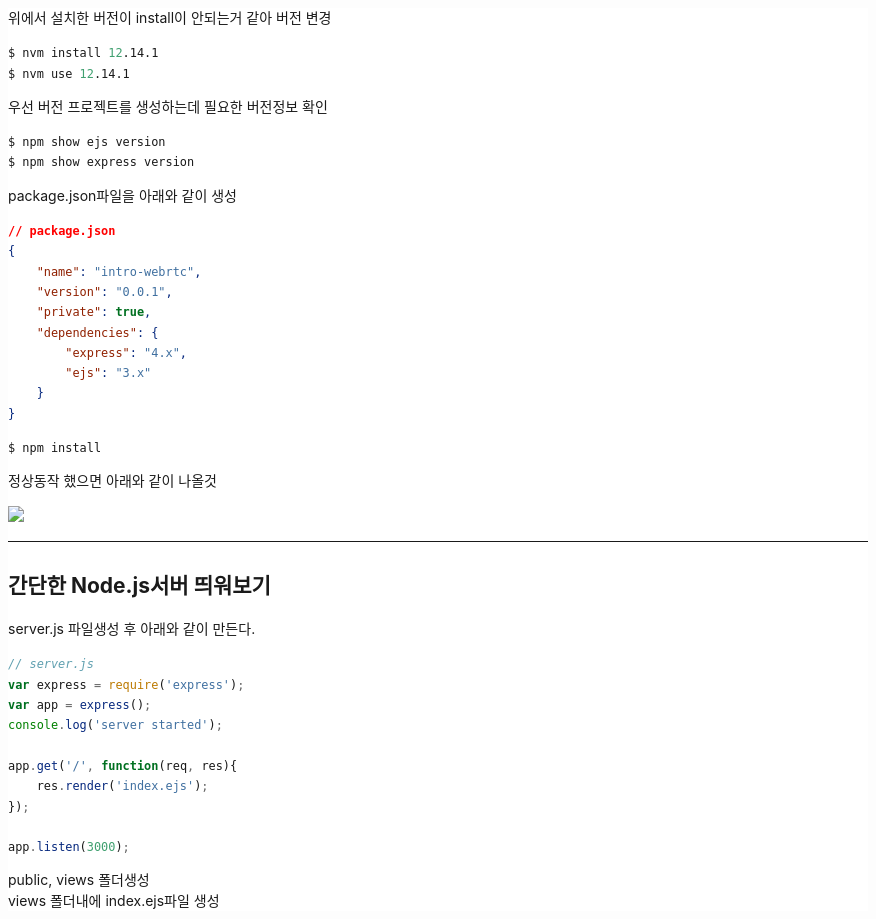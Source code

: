 위에서 설치한 버전이 install이 안되는거 같아 버전 변경

```s
$ nvm install 12.14.1
$ nvm use 12.14.1
```

우선 버전 프로젝트를 생성하는데 필요한 버전정보 확인

```s
$ npm show ejs version
$ npm show express version
```

package.json파일을 아래와 같이 생성

```json
// package.json
{
    "name": "intro-webrtc",
    "version": "0.0.1",
    "private": true,
    "dependencies": {
        "express": "4.x",
        "ejs": "3.x"
    }
}
```

```s
$ npm install
```

정상동작 했으면 아래와 같이 나올것

![](/file/image/webrtc-baisic_Image_03.png)

---

## 간단한 Node.js서버 띄워보기

server.js 파일생성 후 아래와 같이 만든다.

```js
// server.js
var express = require('express');
var app = express();
console.log('server started');

app.get('/', function(req, res){
    res.render('index.ejs');
});

app.listen(3000);
```

public, views 폴더생성<br>
views 폴더내에 index.ejs파일 생성<br>
